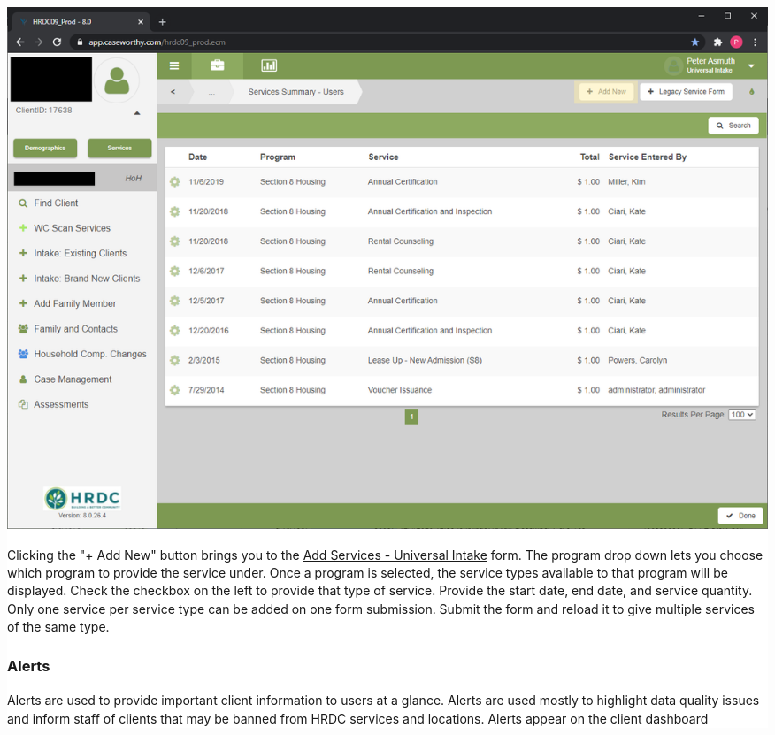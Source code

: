 ![Service Summary Form](../Images/servicesummary.png)

Clicking the "+ Add New" button brings you to the [Add Services - Universal Intake](../Forms/1000000231.md) form. The program drop down lets you choose which program to provide the service under. Once a program is selected, the service types available to that program will be displayed. Check the checkbox on the left to provide that type of service. Provide the start date, end date, and service quantity. Only one service per service type can be added on one form submission. Submit the form and reload it to give multiple services of the same type.

### Alerts

Alerts are used to provide important client information to users at a glance. Alerts are used mostly to highlight data quality issues and inform staff of clients that may be banned from HRDC services and locations. Alerts appear on the client dashboard
